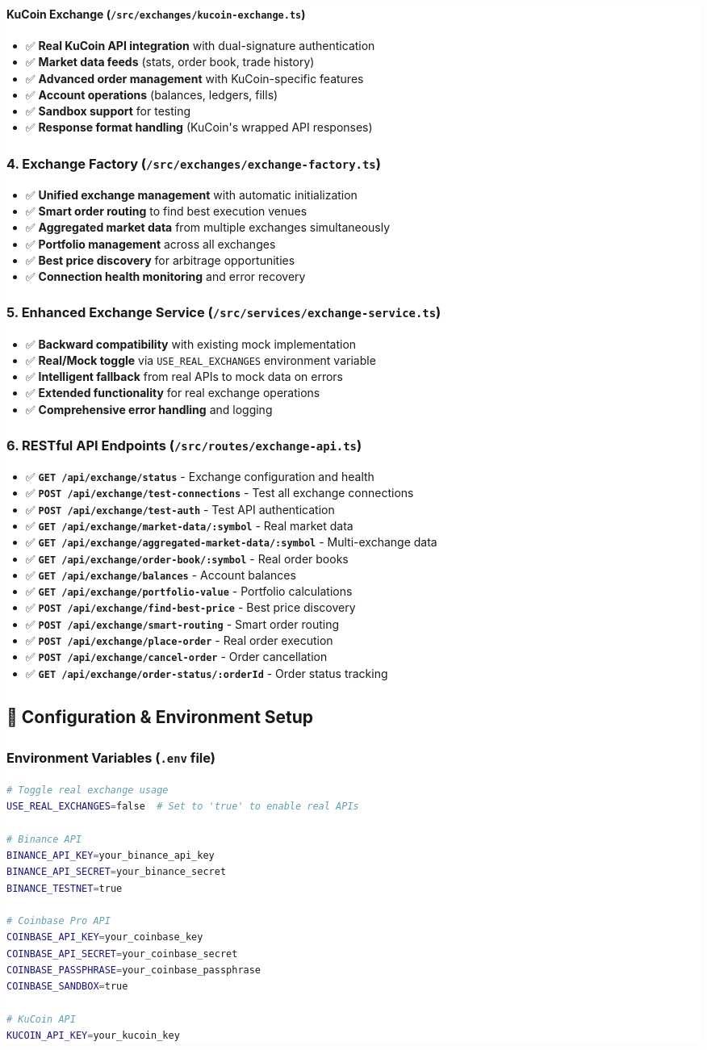#### **KuCoin Exchange (`/src/exchanges/kucoin-exchange.ts`)**
- ✅ **Real KuCoin API integration** with dual-signature authentication
- ✅ **Market data feeds** (stats, order book, trade history)
- ✅ **Advanced order management** with KuCoin-specific features
- ✅ **Account operations** (balances, ledgers, fills)
- ✅ **Sandbox support** for testing
- ✅ **Response format handling** (KuCoin's wrapped API responses)

### 4. **Exchange Factory (`/src/exchanges/exchange-factory.ts`)**
- ✅ **Unified exchange management** with automatic initialization
- ✅ **Smart order routing** to find best execution venues
- ✅ **Aggregated market data** from multiple exchanges simultaneously
- ✅ **Portfolio management** across all exchanges
- ✅ **Best price discovery** for arbitrage opportunities
- ✅ **Connection health monitoring** and error recovery

### 5. **Enhanced Exchange Service (`/src/services/exchange-service.ts`)**
- ✅ **Backward compatibility** with existing mock implementation
- ✅ **Real/Mock toggle** via `USE_REAL_EXCHANGES` environment variable
- ✅ **Intelligent fallback** from real APIs to mock data on errors
- ✅ **Extended functionality** for real exchange operations
- ✅ **Comprehensive error handling** and logging

### 6. **RESTful API Endpoints (`/src/routes/exchange-api.ts`)**
- ✅ **`GET /api/exchange/status`** - Exchange configuration and health
- ✅ **`POST /api/exchange/test-connections`** - Test all exchange connections
- ✅ **`POST /api/exchange/test-auth`** - Test API authentication
- ✅ **`GET /api/exchange/market-data/:symbol`** - Real market data
- ✅ **`GET /api/exchange/aggregated-market-data/:symbol`** - Multi-exchange data
- ✅ **`GET /api/exchange/order-book/:symbol`** - Real order books
- ✅ **`GET /api/exchange/balances`** - Account balances
- ✅ **`GET /api/exchange/portfolio-value`** - Portfolio calculations
- ✅ **`POST /api/exchange/find-best-price`** - Best price discovery
- ✅ **`POST /api/exchange/smart-routing`** - Smart order routing
- ✅ **`POST /api/exchange/place-order`** - Real order execution
- ✅ **`POST /api/exchange/cancel-order`** - Order cancellation
- ✅ **`GET /api/exchange/order-status/:orderId`** - Order status tracking

## 🔧 Configuration & Environment Setup

### Environment Variables (`.env` file)
```bash
# Toggle real exchange usage
USE_REAL_EXCHANGES=false  # Set to 'true' to enable real APIs

# Binance API
BINANCE_API_KEY=your_binance_api_key
BINANCE_API_SECRET=your_binance_secret  
BINANCE_TESTNET=true

# Coinbase Pro API  
COINBASE_API_KEY=your_coinbase_key
COINBASE_API_SECRET=your_coinbase_secret
COINBASE_PASSPHRASE=your_coinbase_passphrase
COINBASE_SANDBOX=true

# KuCoin API
KUCOIN_API_KEY=your_kucoin_key
```